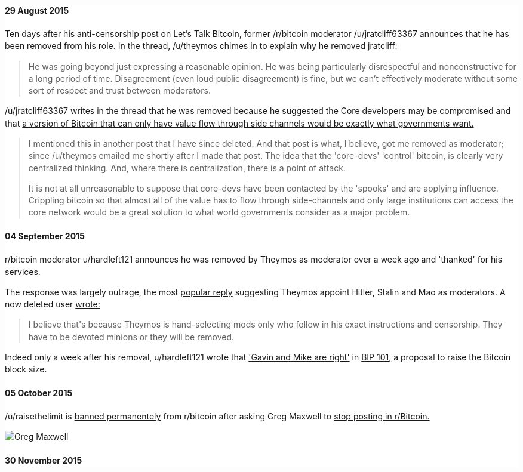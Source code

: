 #### 29 August 2015

Ten days after his anti-censorship post on Let’s Talk Bitcoin, former /r/bitcoin moderator /u/jratcliff63367 announces that he has been [removed from his role.](https://www.reddit.com/r/bitcoin_uncensored/comments/3iwzmk/so_long_and_thanks_for_all_the_fish/) In the thread, /u/theymos chimes in to explain why he removed jratcliff:

>He was going beyond just expressing a reasonable opinion. He was being particularly disrespectful and nonconstructive for a long period of time. Disagreement (even loud public disagreement) is fine, but we can’t effectively moderate without some sort of respect and trust between moderators.

/u/jratcliff63367 writes in the thread that he was removed because he suggested the Core developers may be compromised and that [a version of Bitcoin that can only have value flow through side channels would be exactly what governments want.](https://www.reddit.com/r/bitcoin_uncensored/comments/3iwzmk/so_long_and_thanks_for_all_the_fish/cuonqqu?utm_source=share&utm_medium=web2x)

>I mentioned this in another post that I have since deleted. And that post is what, I believe, got me removed as moderator; since /u/theymos emailed me shortly after I made that post. The idea that the 'core-devs' 'control' bitcoin, is clearly very centralized thinking. And, where there is centralization, there is a point of attack.
>
>It is not at all unreasonable to suppose that core-devs have been contacted by the 'spooks' and are applying influence. Crippling bitcoin so that almost all of the value has to flow through side-channels and only large institutions can access the core network would be a great solution to what world governments consider as a major problem.

#### 04 September 2015

r/bitcoin moderator u/hardleft121 announces he was removed by Theymos as moderator over a week ago and 'thanked' for his services.

The response was largely outrage, the most [popular reply](https://www.reddit.com/r/Bitcoin/comments/3k0iji/i_am_no_longer_a_mod_of_rbitcoin_i_didnt_have/cuturbe?utm_source=share&utm_medium=web2x) suggesting Theymos appoint Hitler, Stalin and Mao as moderators. A now deleted user [wrote:](https://www.reddit.com/r/Bitcoin/comments/3k0iji/i_am_no_longer_a_mod_of_rbitcoin_i_didnt_have/cutuscp?utm_source=share&utm_medium=web2x)

>I believe that's because Theymos is hand-selecting mods only who follow in his exact instructions and censorship. They have to be devoted minions or they will be removed.

Indeed only a week after his removal, u/hardleft121 wrote that ['Gavin and Mike are right'](https://www.reddit.com/r/Bitcoin/comments/3jgtjl/i_support_bip101/cuqdm54/?context=3) in [BIP 101,](https://github.com/bitcoin/bips/blob/master/bip-0101.mediawiki) a proposal to raise the Bitcoin block size. 

#### 05 October 2015

/u/raisethelimit is [banned permanentely](https://www.reddit.com/r/bitcoinxt/comments/3njzfz/ive_been_banned_too/cvoqzof?utm_source=share&utm_medium=web2x) from r/bitcoin after asking Greg Maxwell to [stop posting in r/Bitcoin.](https://www.reddit.com/r/Bitcoin/comments/3nhq5a/deprecating_bitcoin_core_visualizing_the/cvoq5m4?utm_source=share&utm_medium=web2x)

![Greg Maxwell](https://i.imgur.com/jHPZwbP.png)

#### 30 November 2015
